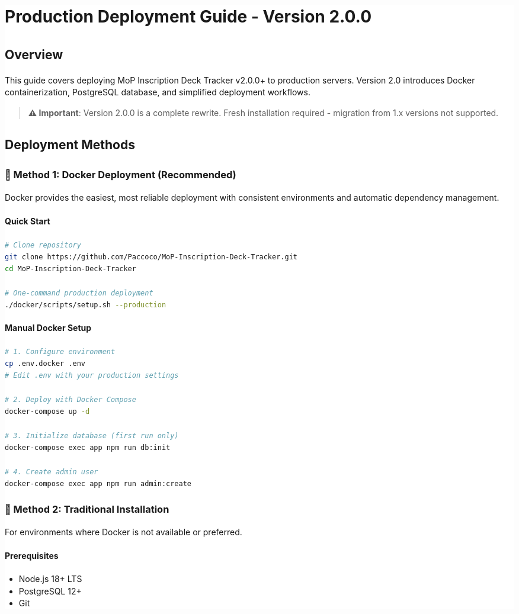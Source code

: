 # Production Deployment Guide - Version 2.0.0

## Overview

This guide covers deploying MoP Inscription Deck Tracker v2.0.0+ to production servers. Version 2.0 introduces Docker containerization, PostgreSQL database, and simplified deployment workflows.

> **⚠️ Important**: Version 2.0.0 is a complete rewrite. Fresh installation required - migration from 1.x versions not supported.

## Deployment Methods

### 🐳 Method 1: Docker Deployment (Recommended)

Docker provides the easiest, most reliable deployment with consistent environments and automatic dependency management.

#### Quick Start
```bash
# Clone repository
git clone https://github.com/Paccoco/MoP-Inscription-Deck-Tracker.git
cd MoP-Inscription-Deck-Tracker

# One-command production deployment
./docker/scripts/setup.sh --production
```

#### Manual Docker Setup
```bash
# 1. Configure environment
cp .env.docker .env
# Edit .env with your production settings

# 2. Deploy with Docker Compose
docker-compose up -d

# 3. Initialize database (first run only)
docker-compose exec app npm run db:init

# 4. Create admin user
docker-compose exec app npm run admin:create
```

### 🔧 Method 2: Traditional Installation

For environments where Docker is not available or preferred.

#### Prerequisites
- Node.js 18+ LTS
- PostgreSQL 12+
- Git
